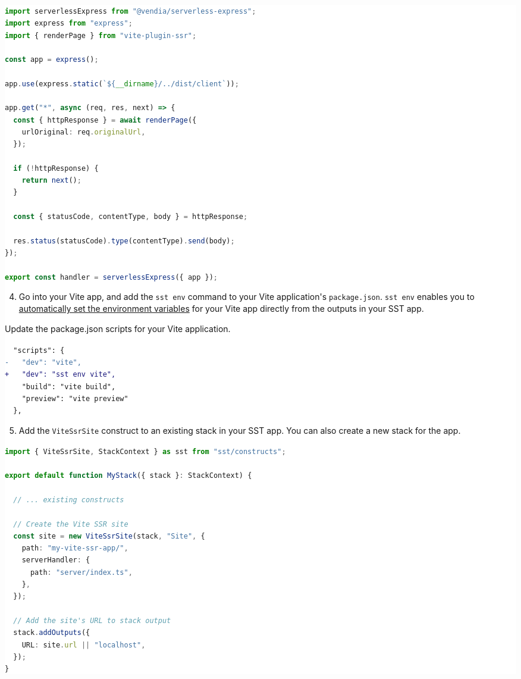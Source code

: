 ```typescript
import serverlessExpress from "@vendia/serverless-express";
import express from "express";
import { renderPage } from "vite-plugin-ssr";

const app = express();

app.use(express.static(`${__dirname}/../dist/client`));

app.get("*", async (req, res, next) => {
  const { httpResponse } = await renderPage({
    urlOriginal: req.originalUrl,
  });

  if (!httpResponse) {
    return next();
  }

  const { statusCode, contentType, body } = httpResponse;

  res.status(statusCode).type(contentType).send(body);
});

export const handler = serverlessExpress({ app });
```

4. Go into your Vite app, and add the `sst env` command to your Vite application's `package.json`. `sst env` enables you to [automatically set the environment variables](#environment-variables) for your Vite app directly from the outputs in your SST app.

Update the package.json scripts for your Vite application.

```diff
  "scripts": {
-   "dev": "vite",
+   "dev": "sst env vite",
    "build": "vite build",
    "preview": "vite preview"
  },
```

5. Add the `ViteSsrSite` construct to an existing stack in your SST app. You can also create a new stack for the app.

```ts
import { ViteSsrSite, StackContext } as sst from "sst/constructs";

export default function MyStack({ stack }: StackContext) {

  // ... existing constructs

  // Create the Vite SSR site
  const site = new ViteSsrSite(stack, "Site", {
    path: "my-vite-ssr-app/",
    serverHandler: {
      path: "server/index.ts",
    },
  });

  // Add the site's URL to stack output
  stack.addOutputs({
    URL: site.url || "localhost",
  });
}
```
